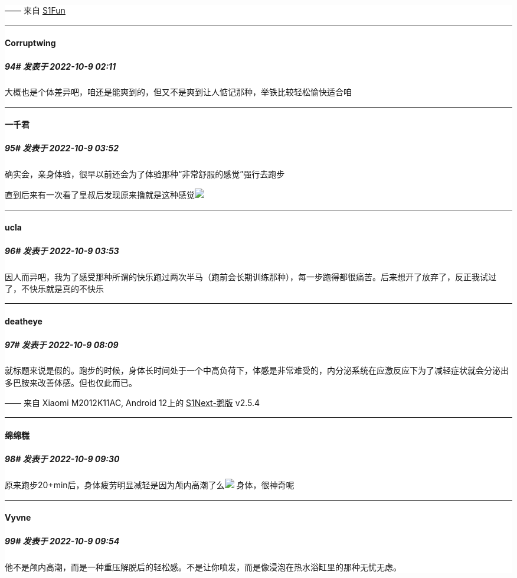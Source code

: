 —— 来自 [S1Fun](https://s1fun.koalcat.com)



*****

####  Corruptwing  
##### 94#       发表于 2022-10-9 02:11

大概也是个体差异吧，咱还是能爽到的，但又不是爽到让人惦记那种，举铁比较轻松愉快适合咱

*****

####  一千君  
##### 95#       发表于 2022-10-9 03:52

确实会，亲身体验，很早以前还会为了体验那种“非常舒服的感觉”强行去跑步

直到后来有一次看了皇叔后发现原来撸就是这种感觉<img src="https://static.saraba1st.com/image/smiley/face2017/105.png" referrerpolicy="no-referrer">

*****

####  ucla  
##### 96#       发表于 2022-10-9 03:53

因人而异吧，我为了感受那种所谓的快乐跑过两次半马（跑前会长期训练那种），每一步跑得都很痛苦。后来想开了放弃了，反正我试过了，不快乐就是真的不快乐



*****

####  deatheye  
##### 97#       发表于 2022-10-9 08:09

就标题来说是假的。跑步的时候，身体长时间处于一个中高负荷下，体感是非常难受的，内分泌系统在应激反应下为了减轻症状就会分泌出多巴胺来改善体感。但也仅此而已。

—— 来自 Xiaomi M2012K11AC, Android 12上的 [S1Next-鹅版](https://github.com/ykrank/S1-Next/releases) v2.5.4



*****

####  绵绵糕  
##### 98#       发表于 2022-10-9 09:30

原来跑步20+min后，身体疲劳明显减轻是因为颅内高潮了么<img src="https://static.saraba1st.com/image/smiley/face2017/026.png" referrerpolicy="no-referrer">
身体，很神奇呢



*****

####  Vyvne  
##### 99#       发表于 2022-10-9 09:54

他不是颅内高潮，而是一种重压解脱后的轻松感。不是让你喷发，而是像浸泡在热水浴缸里的那种无忧无虑。
